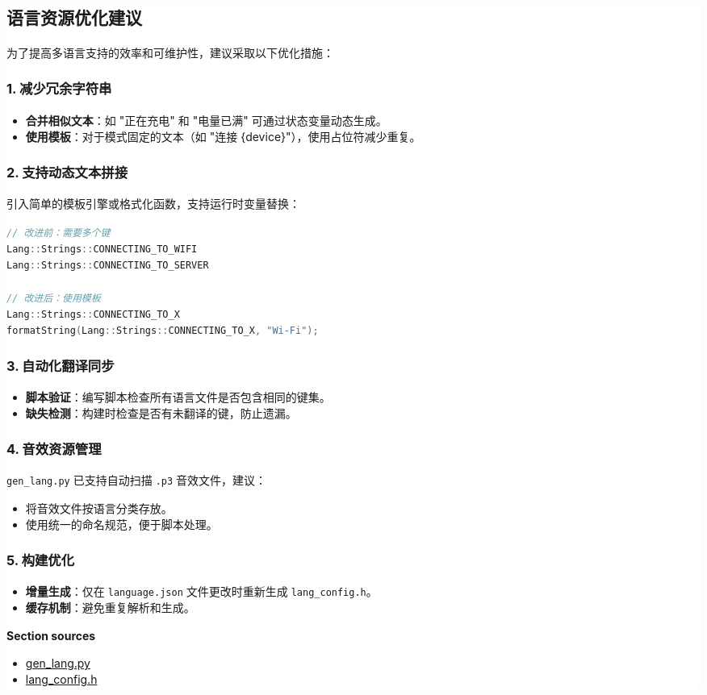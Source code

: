 ## 语言资源优化建议

为了提高多语言支持的效率和可维护性，建议采取以下优化措施：

### 1. 减少冗余字符串
- **合并相似文本**：如 "正在充电" 和 "电量已满" 可通过状态变量动态生成。
- **使用模板**：对于模式固定的文本（如 "连接 {device}"），使用占位符减少重复。

### 2. 支持动态文本拼接
引入简单的模板引擎或格式化函数，支持运行时变量替换：
```cpp
// 改进前：需要多个键
Lang::Strings::CONNECTING_TO_WIFI
Lang::Strings::CONNECTING_TO_SERVER

// 改进后：使用模板
Lang::Strings::CONNECTING_TO_X
formatString(Lang::Strings::CONNECTING_TO_X, "Wi-Fi");
```

### 3. 自动化翻译同步
- **脚本验证**：编写脚本检查所有语言文件是否包含相同的键集。
- **缺失检测**：构建时检查是否有未翻译的键，防止遗漏。

### 4. 音效资源管理
`gen_lang.py` 已支持自动扫描 `.p3` 音效文件，建议：
- 将音效文件按语言分类存放。
- 使用统一的命名规范，便于脚本处理。

### 5. 构建优化
- **增量生成**：仅在 `language.json` 文件更改时重新生成 `lang_config.h`。
- **缓存机制**：避免重复解析和生成。

**Section sources**
- [gen_lang.py](file://scripts/gen_lang.py#L1-L91)
- [lang_config.h](file://main/assets/lang_config.h#L1-L220)